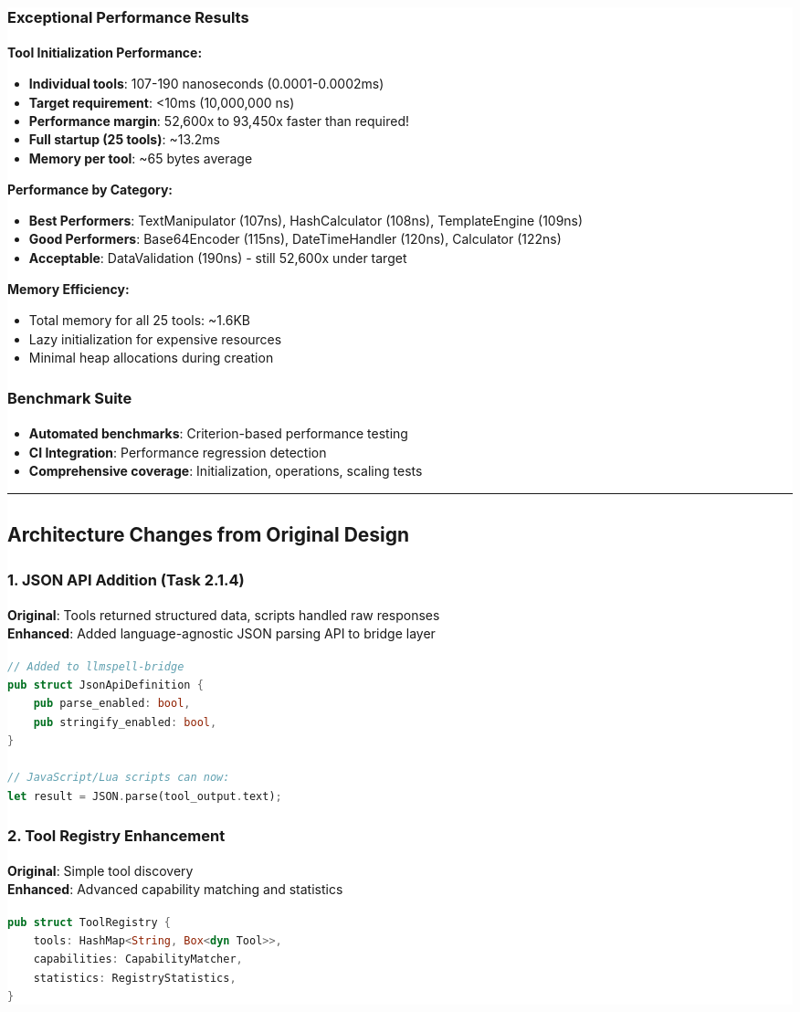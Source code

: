 ### Exceptional Performance Results

**Tool Initialization Performance:**
- **Individual tools**: 107-190 nanoseconds (0.0001-0.0002ms)
- **Target requirement**: <10ms (10,000,000 ns)
- **Performance margin**: 52,600x to 93,450x faster than required!
- **Full startup (25 tools)**: ~13.2ms
- **Memory per tool**: ~65 bytes average

**Performance by Category:**
- **Best Performers**: TextManipulator (107ns), HashCalculator (108ns), TemplateEngine (109ns)
- **Good Performers**: Base64Encoder (115ns), DateTimeHandler (120ns), Calculator (122ns)
- **Acceptable**: DataValidation (190ns) - still 52,600x under target

**Memory Efficiency:**
- Total memory for all 25 tools: ~1.6KB
- Lazy initialization for expensive resources
- Minimal heap allocations during creation

### Benchmark Suite
- **Automated benchmarks**: Criterion-based performance testing
- **CI Integration**: Performance regression detection
- **Comprehensive coverage**: Initialization, operations, scaling tests

---

## Architecture Changes from Original Design

### 1. JSON API Addition (Task 2.1.4)
**Original**: Tools returned structured data, scripts handled raw responses  
**Enhanced**: Added language-agnostic JSON parsing API to bridge layer

```rust
// Added to llmspell-bridge
pub struct JsonApiDefinition {
    pub parse_enabled: bool,
    pub stringify_enabled: bool,
}

// JavaScript/Lua scripts can now:
let result = JSON.parse(tool_output.text);
```

### 2. Tool Registry Enhancement
**Original**: Simple tool discovery  
**Enhanced**: Advanced capability matching and statistics

```rust
pub struct ToolRegistry {
    tools: HashMap<String, Box<dyn Tool>>,
    capabilities: CapabilityMatcher,
    statistics: RegistryStatistics,
}
```
